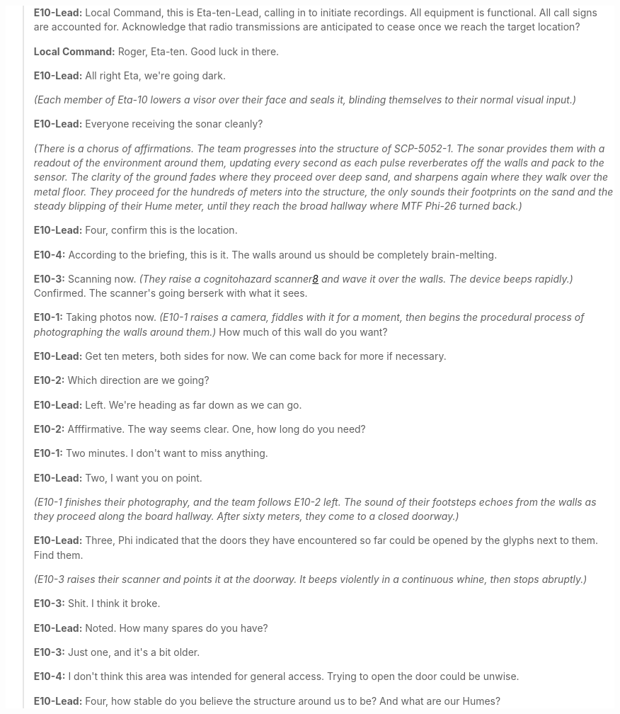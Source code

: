 > **E10-Lead:** Local Command, this is Eta-ten-Lead, calling in to initiate recordings. All equipment is functional. All call signs are accounted for. Acknowledge that radio transmissions are anticipated to cease once we reach the target location?
> 
> **Local Command:** Roger, Eta-ten. Good luck in there.
> 
> **E10-Lead:** All right Eta, we're going dark.
> 
> _(Each member of Eta-10 lowers a visor over their face and seals it, blinding themselves to their normal visual input.)_
> 
> **E10-Lead:** Everyone receiving the sonar cleanly?
> 
> _(There is a chorus of affirmations. The team progresses into the structure of SCP-5052-1. The sonar provides them with a readout of the environment around them, updating every second as each pulse reverberates off the walls and pack to the sensor. The clarity of the ground fades where they proceed over deep sand, and sharpens again where they walk over the metal floor. They proceed for the hundreds of meters into the structure, the only sounds their footprints on the sand and the steady blipping of their Hume meter, until they reach the broad hallway where MTF Phi-26 turned back.)_
> 
> **E10-Lead:** Four, confirm this is the location.
> 
> **E10-4:** According to the briefing, this is it. The walls around us should be completely brain-melting.
> 
> **E10-3:** Scanning now. _(They raise a cognitohazard scanner[8](javascript:;) and wave it over the walls. The device beeps rapidly.)_ Confirmed. The scanner's going berserk with what it sees.
> 
> **E10-1:** Taking photos now. _(E10-1 raises a camera, fiddles with it for a moment, then begins the procedural process of photographing the walls around them.)_ How much of this wall do you want?
> 
> **E10-Lead:** Get ten meters, both sides for now. We can come back for more if necessary.
> 
> **E10-2:** Which direction are we going?
> 
> **E10-Lead:** Left. We're heading as far down as we can go.
> 
> **E10-2:** Afffirmative. The way seems clear. One, how long do you need?
> 
> **E10-1:** Two minutes. I don't want to miss anything.
> 
> **E10-Lead:** Two, I want you on point.
> 
> _(E10-1 finishes their photography, and the team follows E10-2 left. The sound of their footsteps echoes from the walls as they proceed along the board hallway. After sixty meters, they come to a closed doorway.)_
> 
> **E10-Lead:** Three, Phi indicated that the doors they have encountered so far could be opened by the glyphs next to them. Find them.
> 
> _(E10-3 raises their scanner and points it at the doorway. It beeps violently in a continuous whine, then stops abruptly.)_
> 
> **E10-3:** Shit. I think it broke.
> 
> **E10-Lead:** Noted. How many spares do you have?
> 
> **E10-3:** Just one, and it's a bit older.
> 
> **E10-4:** I don't think this area was intended for general access. Trying to open the door could be unwise.
> 
> **E10-Lead:** Four, how stable do you believe the structure around us to be? And what are our Humes?